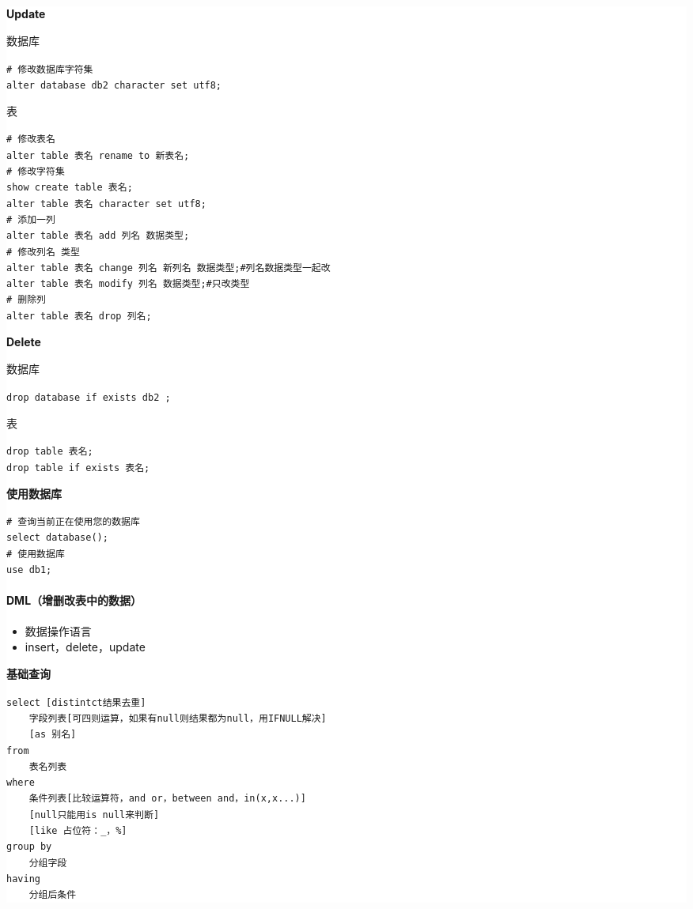 **Update**

数据库

```mysql
# 修改数据库字符集
alter database db2 character set utf8;
```

表

```mysql
# 修改表名 
alter table 表名 rename to 新表名;
# 修改字符集
show create table 表名;
alter table 表名 character set utf8;
# 添加一列
alter table 表名 add 列名 数据类型;
# 修改列名 类型
alter table 表名 change 列名 新列名 数据类型;#列名数据类型一起改
alter table 表名 modify 列名 数据类型;#只改类型
# 删除列
alter table 表名 drop 列名;
```

**Delete**

数据库

```mysql
drop database if exists db2 ;
```

表

```mysql
drop table 表名;
drop table if exists 表名;
```

**使用数据库**

```mysql
# 查询当前正在使用您的数据库
select database();
# 使用数据库
use db1;
```



#### DML（增删改表中的数据）

* 数据操作语言
* insert，delete，update

**基础查询**

```mysql
select [distintct结果去重]
	字段列表[可四则运算，如果有null则结果都为null，用IFNULL解决]
	[as 别名]
from 
	表名列表
where
	条件列表[比较运算符，and or，between and，in(x,x...)]
	[null只能用is null来判断]
	[like 占位符：_，%]
group by
	分组字段
having
	分组后条件
```